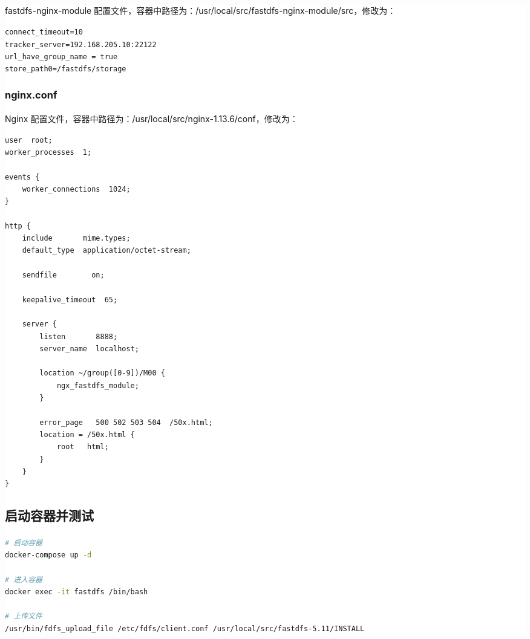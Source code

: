 fastdfs-nginx-module 配置文件，容器中路径为：/usr/local/src/fastdfs-nginx-module/src，修改为：

```
connect_timeout=10
tracker_server=192.168.205.10:22122
url_have_group_name = true
store_path0=/fastdfs/storage
```

### nginx.conf

Nginx 配置文件，容器中路径为：/usr/local/src/nginx-1.13.6/conf，修改为：

```
user  root;
worker_processes  1;

events {
    worker_connections  1024;
}

http {
    include       mime.types;
    default_type  application/octet-stream;

    sendfile        on;

    keepalive_timeout  65;

    server {
        listen       8888;
        server_name  localhost;

        location ~/group([0-9])/M00 {
            ngx_fastdfs_module;
        }

        error_page   500 502 503 504  /50x.html;
        location = /50x.html {
            root   html;
        }
    }
}
```

## 启动容器并测试

```bash
# 启动容器
docker-compose up -d

# 进入容器
docker exec -it fastdfs /bin/bash

# 上传文件
/usr/bin/fdfs_upload_file /etc/fdfs/client.conf /usr/local/src/fastdfs-5.11/INSTALL
```
